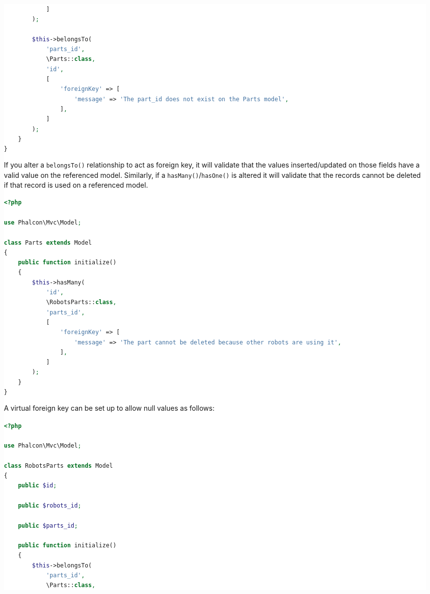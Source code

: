 ```php
            ]
        );

        $this->belongsTo(
            'parts_id',
            \Parts::class,
            'id',
            [
                'foreignKey' => [
                    'message' => 'The part_id does not exist on the Parts model',
                ],
            ]
        );
    }
}
```

If you alter a `belongsTo()` relationship to act as foreign key, it will validate that the values inserted/updated on those fields have a valid value on the referenced model. Similarly, if a `hasMany()`/`hasOne()` is altered it will validate that the records cannot be deleted if that record is used on a referenced model.

```php
<?php

use Phalcon\Mvc\Model;

class Parts extends Model
{
    public function initialize()
    {
        $this->hasMany(
            'id',
            \RobotsParts::class,
            'parts_id',
            [
                'foreignKey' => [
                    'message' => 'The part cannot be deleted because other robots are using it',
                ],
            ]
        );
    }
}
```

A virtual foreign key can be set up to allow null values as follows:

```php
<?php

use Phalcon\Mvc\Model;

class RobotsParts extends Model
{
    public $id;

    public $robots_id;

    public $parts_id;

    public function initialize()
    {
        $this->belongsTo(
            'parts_id',
            \Parts::class,
```